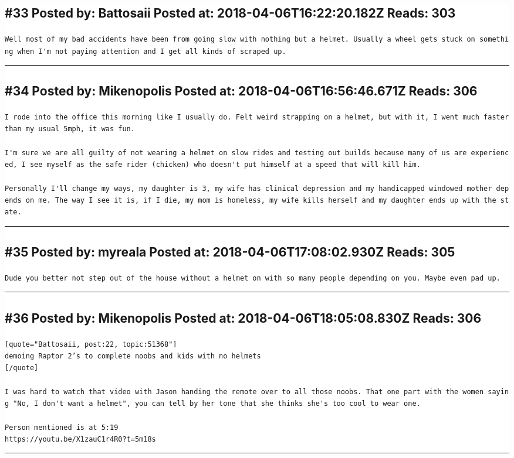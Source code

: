 ## \#33 Posted by: Battosaii Posted at: 2018-04-06T16:22:20.182Z Reads: 303

```
Well most of my bad accidents have been from going slow with nothing but a helmet. Usually a wheel gets stuck on something when I'm not paying attention and I get all kinds of scraped up.
```

---
## \#34 Posted by: Mikenopolis Posted at: 2018-04-06T16:56:46.671Z Reads: 306

```
I rode into the office this morning like I usually do. Felt weird strapping on a helmet, but with it, I went much faster than my usual 5mph, it was fun.

I'm sure we are all guilty of not wearing a helmet on slow rides and testing out builds because many of us are experienced, I see myself as the safe rider (chicken) who doesn't put himself at a speed that will kill him.

Personally I'll change my ways, my daughter is 3, my wife has clinical depression and my handicapped windowed mother depends on me. The way I see it is, if I die, my mom is homeless, my wife kills herself and my daughter ends up with the state.
```

---
## \#35 Posted by: myreala Posted at: 2018-04-06T17:08:02.930Z Reads: 305

```
Dude you better not step out of the house without a helmet on with so many people depending on you. Maybe even pad up.
```

---
## \#36 Posted by: Mikenopolis Posted at: 2018-04-06T18:05:08.830Z Reads: 306

```
[quote="Battosaii, post:22, topic:51368"]
demoing Raptor 2’s to complete noobs and kids with no helmets
[/quote]

I was hard to watch that video with Jason handing the remote over to all those noobs. That one part with the women saying "No, I don't want a helmet", you can tell by her tone that she thinks she's too cool to wear one.

Person mentioned is at 5:19
https://youtu.be/X1zauC1r4R0?t=5m18s
```

---